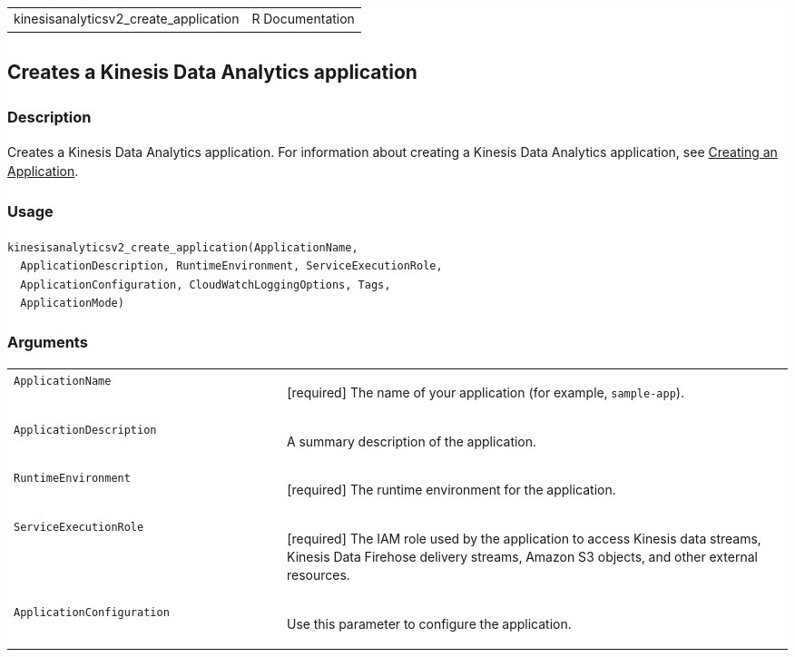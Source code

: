 <table style="width: 100%;">
<tbody>
<tr class="odd">
<td>kinesisanalyticsv2_create_application</td>
<td style="text-align: right;">R Documentation</td>
</tr>
</tbody>
</table>

## Creates a Kinesis Data Analytics application

### Description

Creates a Kinesis Data Analytics application. For information about
creating a Kinesis Data Analytics application, see [Creating an
Application](https://docs.aws.amazon.com/kinesisanalytics/latest/java/getting-started.html).

### Usage

    kinesisanalyticsv2_create_application(ApplicationName,
      ApplicationDescription, RuntimeEnvironment, ServiceExecutionRole,
      ApplicationConfiguration, CloudWatchLoggingOptions, Tags,
      ApplicationMode)

### Arguments

<table>
<colgroup>
<col style="width: 35%" />
<col style="width: 65%" />
</colgroup>
<tbody>
<tr class="odd">
<td><code
id="kinesisanalyticsv2_create_application_:_ApplicationName">ApplicationName</code></td>
<td><p>[required] The name of your application (for example,
<code>sample-app</code>).</p></td>
</tr>
<tr class="even">
<td><code
id="kinesisanalyticsv2_create_application_:_ApplicationDescription">ApplicationDescription</code></td>
<td><p>A summary description of the application.</p></td>
</tr>
<tr class="odd">
<td><code
id="kinesisanalyticsv2_create_application_:_RuntimeEnvironment">RuntimeEnvironment</code></td>
<td><p>[required] The runtime environment for the application.</p></td>
</tr>
<tr class="even">
<td><code
id="kinesisanalyticsv2_create_application_:_ServiceExecutionRole">ServiceExecutionRole</code></td>
<td><p>[required] The IAM role used by the application to access Kinesis
data streams, Kinesis Data Firehose delivery streams, Amazon S3 objects,
and other external resources.</p></td>
</tr>
<tr class="odd">
<td><code
id="kinesisanalyticsv2_create_application_:_ApplicationConfiguration">ApplicationConfiguration</code></td>
<td><p>Use this parameter to configure the application.</p></td>
</tr>
<tr class="even">